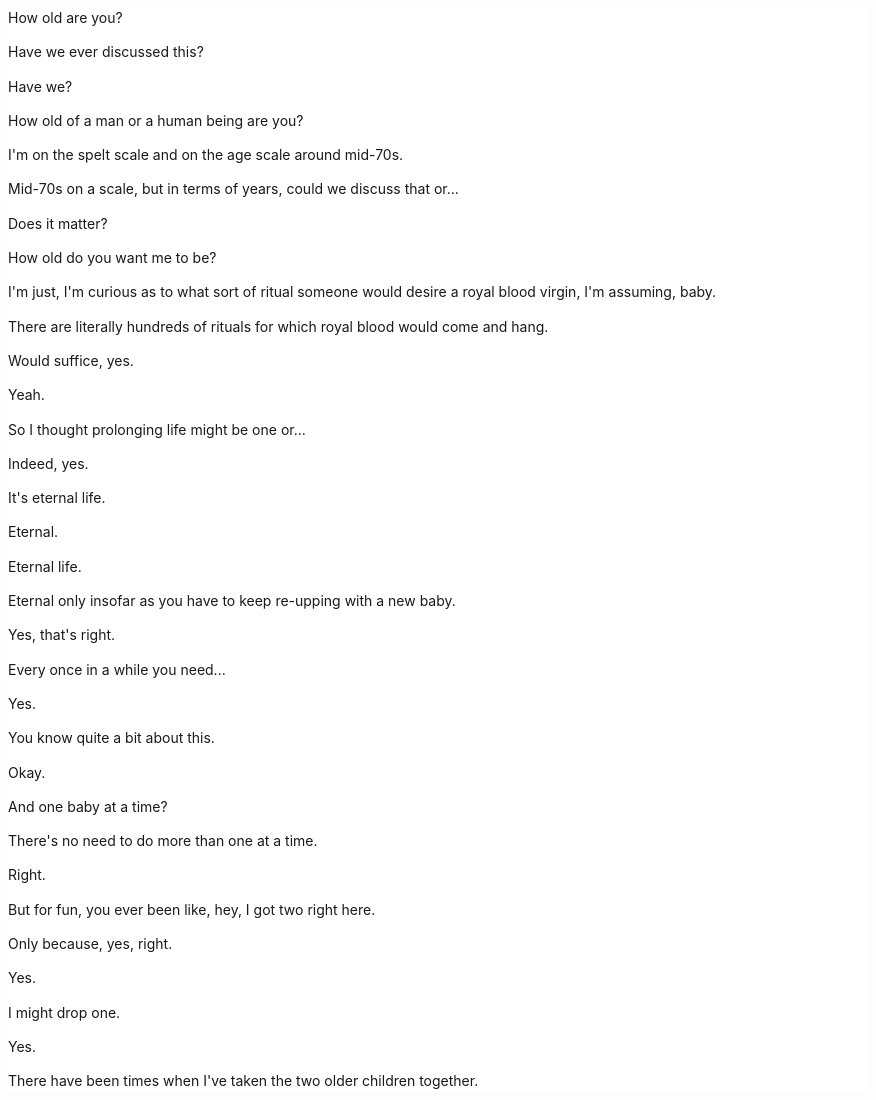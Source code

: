 How old are you?

Have we ever discussed this?

Have we?

How old of a man or a human being are you?

I'm on the spelt scale and on the age scale around mid-70s.

Mid-70s on a scale, but in terms of years, could we discuss that or...

Does it matter?

How old do you want me to be?

I'm just, I'm curious as to what sort of ritual someone would desire a royal blood virgin, I'm assuming, baby.

There are literally hundreds of rituals for which royal blood would come and hang.

Would suffice, yes.

Yeah.

So I thought prolonging life might be one or...

Indeed, yes.

It's eternal life.

Eternal.

Eternal life.

Eternal only insofar as you have to keep re-upping with a new baby.

Yes, that's right.

Every once in a while you need...

Yes.

You know quite a bit about this.

Okay.

And one baby at a time?

There's no need to do more than one at a time.

Right.

But for fun, you ever been like, hey, I got two right here.

Only because, yes, right.

Yes.

I might drop one.

Yes.

There have been times when I've taken the two older children together.
